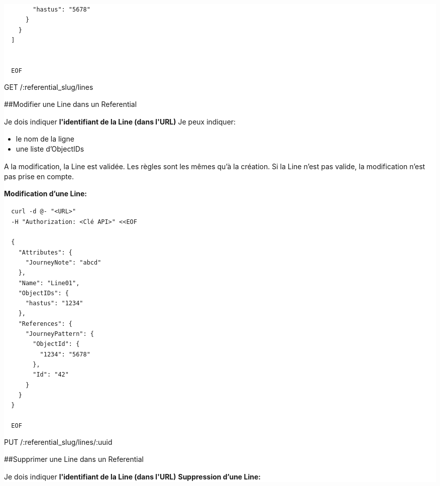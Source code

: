 ```shell
        "hastus": "5678"
      }
    }
  ]


  EOF
```

GET /:referential_slug/lines

##Modifier une Line dans un Referential

Je dois indiquer **l'identifiant de la Line (dans l'URL)**
Je peux indiquer:

* le nom de la ligne
* une liste d’ObjectIDs

A la modification, la Line est validée. Les règles sont les mêmes qu’à la création. Si la Line n’est pas valide, la modification n’est pas prise en compte.

**Modification d’une Line:**  

```shell
  curl -d @- "<URL>"
  -H "Authorization: <Clé API>" <<EOF

  {
    "Attributes": {
      "JourneyNote": "abcd"
    },
    "Name": "Line01",
    "ObjectIDs": {
      "hastus": "1234"
    },
    "References": {
      "JourneyPattern": {
        "ObjectId": {
          "1234": "5678"
        },
        "Id": "42"
      }
    }
  }

  EOF
```

PUT /:referential_slug/lines/:uuid

##Supprimer une Line dans un Referential

Je dois indiquer **l'identifiant de la Line (dans l'URL)**
**Suppression d’une Line:**
